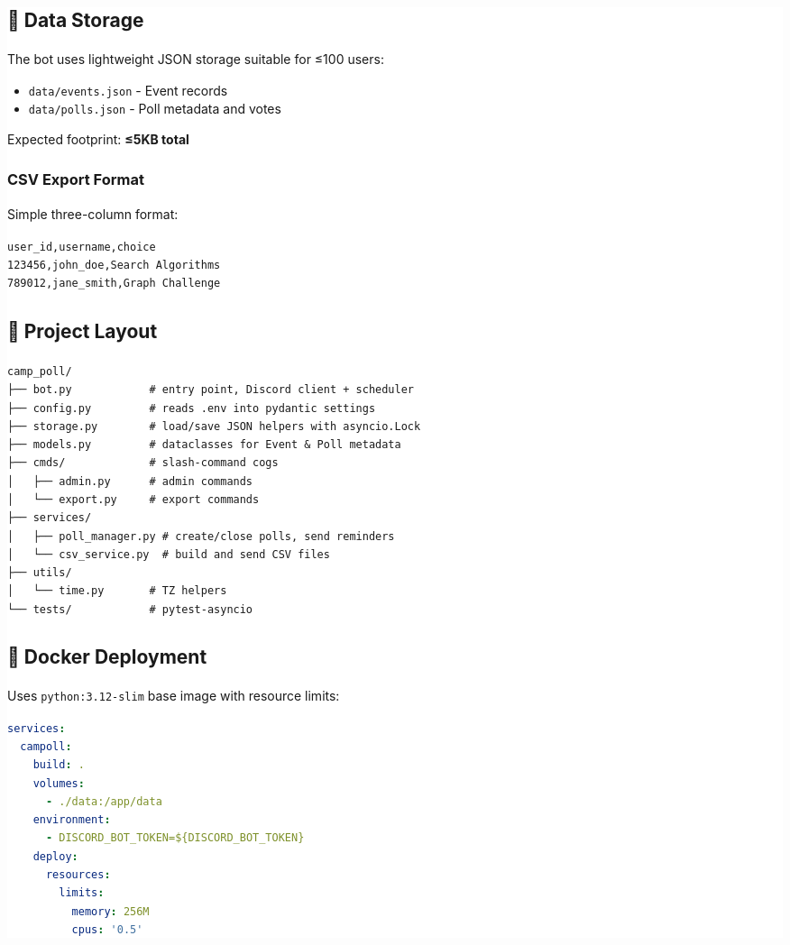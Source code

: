 ## 📁 Data Storage

The bot uses lightweight JSON storage suitable for ≤100 users:

- `data/events.json` - Event records
- `data/polls.json` - Poll metadata and votes

Expected footprint: **≤5KB total**

### CSV Export Format

Simple three-column format:
```csv
user_id,username,choice
123456,john_doe,Search Algorithms
789012,jane_smith,Graph Challenge
```

## 🔧 Project Layout

```
camp_poll/
├── bot.py            # entry point, Discord client + scheduler
├── config.py         # reads .env into pydantic settings
├── storage.py        # load/save JSON helpers with asyncio.Lock
├── models.py         # dataclasses for Event & Poll metadata
├── cmds/             # slash-command cogs
│   ├── admin.py      # admin commands
│   └── export.py     # export commands
├── services/
│   ├── poll_manager.py # create/close polls, send reminders
│   └── csv_service.py  # build and send CSV files
├── utils/
│   └── time.py       # TZ helpers
└── tests/            # pytest-asyncio
```

## 🐳 Docker Deployment

Uses `python:3.12-slim` base image with resource limits:

```yaml
services:
  campoll:
    build: .
    volumes:
      - ./data:/app/data
    environment:
      - DISCORD_BOT_TOKEN=${DISCORD_BOT_TOKEN}
    deploy:
      resources:
        limits:
          memory: 256M
          cpus: '0.5'
```

